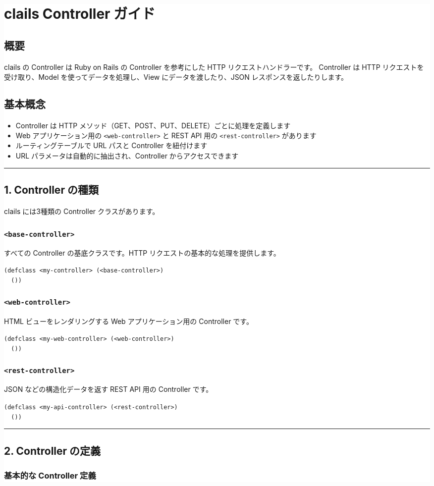 # clails Controller ガイド

## 概要

clails の Controller は Ruby on Rails の Controller を参考にした HTTP リクエストハンドラーです。
Controller は HTTP リクエストを受け取り、Model を使ってデータを処理し、View にデータを渡したり、JSON レスポンスを返したりします。

## 基本概念

- Controller は HTTP メソッド（GET、POST、PUT、DELETE）ごとに処理を定義します
- Web アプリケーション用の `<web-controller>` と REST API 用の `<rest-controller>` があります
- ルーティングテーブルで URL パスと Controller を紐付けます
- URL パラメータは自動的に抽出され、Controller からアクセスできます

---

## 1. Controller の種類

clails には3種類の Controller クラスがあります。

### `<base-controller>`

すべての Controller の基底クラスです。HTTP リクエストの基本的な処理を提供します。

```common-lisp
(defclass <my-controller> (<base-controller>)
  ())
```

### `<web-controller>`

HTML ビューをレンダリングする Web アプリケーション用の Controller です。

```common-lisp
(defclass <my-web-controller> (<web-controller>)
  ())
```

### `<rest-controller>`

JSON などの構造化データを返す REST API 用の Controller です。

```common-lisp
(defclass <my-api-controller> (<rest-controller>)
  ())
```

---

## 2. Controller の定義

### 基本的な Controller 定義
